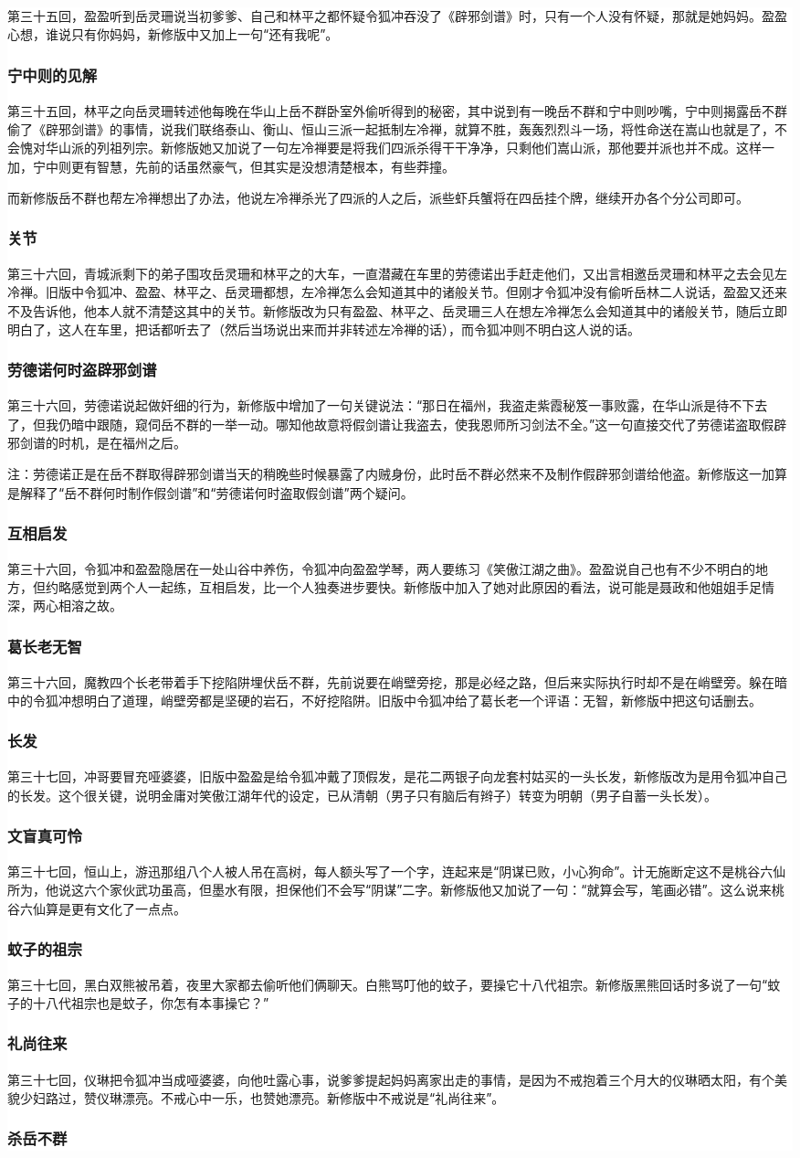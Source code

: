 第三十五回，盈盈听到岳灵珊说当初爹爹、自己和林平之都怀疑令狐冲吞没了《辟邪剑谱》时，只有一个人没有怀疑，那就是她妈妈。盈盈心想，谁说只有你妈妈，新修版中又加上一句“还有我呢”。

### 宁中则的见解

第三十五回，林平之向岳灵珊转述他每晚在华山上岳不群卧室外偷听得到的秘密，其中说到有一晚岳不群和宁中则吵嘴，宁中则揭露岳不群偷了《辟邪剑谱》的事情，说我们联络泰山、衡山、恒山三派一起抵制左冷禅，就算不胜，轰轰烈烈斗一场，将性命送在嵩山也就是了，不会愧对华山派的列祖列宗。新修版她又加说了一句左冷禅要是将我们四派杀得干干净净，只剩他们嵩山派，那他要并派也并不成。这样一加，宁中则更有智慧，先前的话虽然豪气，但其实是没想清楚根本，有些莽撞。

而新修版岳不群也帮左冷禅想出了办法，他说左冷禅杀光了四派的人之后，派些虾兵蟹将在四岳挂个牌，继续开办各个分公司即可。

### 关节

第三十六回，青城派剩下的弟子围攻岳灵珊和林平之的大车，一直潜藏在车里的劳德诺出手赶走他们，又出言相邀岳灵珊和林平之去会见左冷禅。旧版中令狐冲、盈盈、林平之、岳灵珊都想，左冷禅怎么会知道其中的诸般关节。但刚才令狐冲没有偷听岳林二人说话，盈盈又还来不及告诉他，他本人就不清楚这其中的关节。新修版改为只有盈盈、林平之、岳灵珊三人在想左冷禅怎么会知道其中的诸般关节，随后立即明白了，这人在车里，把话都听去了（然后当场说出来而并非转述左冷禅的话），而令狐冲则不明白这人说的话。

### 劳德诺何时盗辟邪剑谱

第三十六回，劳德诺说起做奸细的行为，新修版中增加了一句关键说法：“那日在福州，我盗走紫霞秘笈一事败露，在华山派是待不下去了，但我仍暗中跟随，窥伺岳不群的一举一动。哪知他故意将假剑谱让我盗去，使我恩师所习剑法不全。”这一句直接交代了劳德诺盗取假辟邪剑谱的时机，是在福州之后。

注：劳德诺正是在岳不群取得辟邪剑谱当天的稍晚些时候暴露了内贼身份，此时岳不群必然来不及制作假辟邪剑谱给他盗。新修版这一加算是解释了“岳不群何时制作假剑谱”和“劳德诺何时盗取假剑谱”两个疑问。

### 互相启发

第三十六回，令狐冲和盈盈隐居在一处山谷中养伤，令狐冲向盈盈学琴，两人要练习《笑傲江湖之曲》。盈盈说自己也有不少不明白的地方，但约略感觉到两个人一起练，互相启发，比一个人独奏进步要快。新修版中加入了她对此原因的看法，说可能是聂政和他姐姐手足情深，两心相溶之故。

### 葛长老无智

第三十六回，魔教四个长老带着手下挖陷阱埋伏岳不群，先前说要在峭壁旁挖，那是必经之路，但后来实际执行时却不是在峭壁旁。躲在暗中的令狐冲想明白了道理，峭壁旁都是坚硬的岩石，不好挖陷阱。旧版中令狐冲给了葛长老一个评语：无智，新修版中把这句话删去。

### 长发

第三十七回，冲哥要冒充哑婆婆，旧版中盈盈是给令狐冲戴了顶假发，是花二两银子向龙套村姑买的一头长发，新修版改为是用令狐冲自己的长发。这个很关键，说明金庸对笑傲江湖年代的设定，已从清朝（男子只有脑后有辫子）转变为明朝（男子自蓄一头长发）。

### 文盲真可怜

第三十七回，恒山上，游迅那组八个人被人吊在高树，每人额头写了一个字，连起来是“阴谋已败，小心狗命”。计无施断定这不是桃谷六仙所为，他说这六个家伙武功虽高，但墨水有限，担保他们不会写“阴谋”二字。新修版他又加说了一句：“就算会写，笔画必错”。这么说来桃谷六仙算是更有文化了一点点。

### 蚊子的祖宗

第三十七回，黑白双熊被吊着，夜里大家都去偷听他们俩聊天。白熊骂叮他的蚊子，要操它十八代祖宗。新修版黑熊回话时多说了一句“蚊子的十八代祖宗也是蚊子，你怎有本事操它？”

### 礼尚往来

第三十七回，仪琳把令狐冲当成哑婆婆，向他吐露心事，说爹爹提起妈妈离家出走的事情，是因为不戒抱着三个月大的仪琳晒太阳，有个美貌少妇路过，赞仪琳漂亮。不戒心中一乐，也赞她漂亮。新修版中不戒说是“礼尚往来”。

### 杀岳不群
